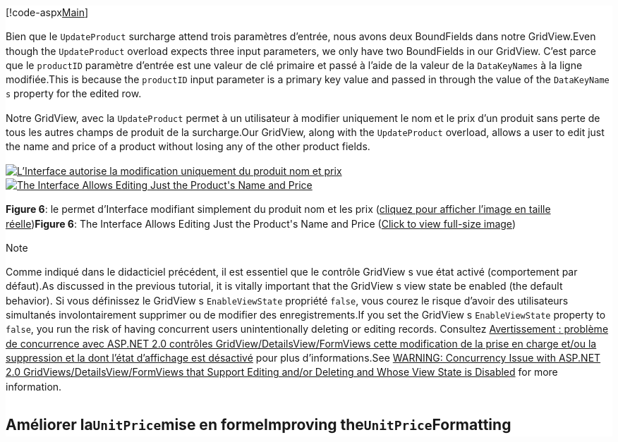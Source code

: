 
[!code-aspx[Main](examining-the-events-associated-with-inserting-updating-and-deleting-cs/samples/sample3.aspx)]

<span data-ttu-id="b35d6-178">Bien que le `UpdateProduct` surcharge attend trois paramètres d’entrée, nous avons deux BoundFields dans notre GridView.</span><span class="sxs-lookup"><span data-stu-id="b35d6-178">Even though the `UpdateProduct` overload expects three input parameters, we only have two BoundFields in our GridView.</span></span> <span data-ttu-id="b35d6-179">C’est parce que le `productID` paramètre d’entrée est une valeur de clé primaire et passé à l’aide de la valeur de la `DataKeyNames` à la ligne modifiée.</span><span class="sxs-lookup"><span data-stu-id="b35d6-179">This is because the `productID` input parameter is a primary key value and passed in through the value of the `DataKeyNames` property for the edited row.</span></span>

<span data-ttu-id="b35d6-180">Notre GridView, avec la `UpdateProduct` permet à un utilisateur à modifier uniquement le nom et le prix d’un produit sans perte de tous les autres champs de produit de la surcharge.</span><span class="sxs-lookup"><span data-stu-id="b35d6-180">Our GridView, along with the `UpdateProduct` overload, allows a user to edit just the name and price of a product without losing any of the other product fields.</span></span>


<span data-ttu-id="b35d6-181">[![L’Interface autorise la modification uniquement du produit nom et prix](examining-the-events-associated-with-inserting-updating-and-deleting-cs/_static/image17.png)](examining-the-events-associated-with-inserting-updating-and-deleting-cs/_static/image16.png)</span><span class="sxs-lookup"><span data-stu-id="b35d6-181">[![The Interface Allows Editing Just the Product's Name and Price](examining-the-events-associated-with-inserting-updating-and-deleting-cs/_static/image17.png)](examining-the-events-associated-with-inserting-updating-and-deleting-cs/_static/image16.png)</span></span>

<span data-ttu-id="b35d6-182">**Figure 6**: le permet d’Interface modifiant simplement du produit nom et les prix ([cliquez pour afficher l’image en taille réelle](examining-the-events-associated-with-inserting-updating-and-deleting-cs/_static/image18.png))</span><span class="sxs-lookup"><span data-stu-id="b35d6-182">**Figure 6**: The Interface Allows Editing Just the Product's Name and Price ([Click to view full-size image](examining-the-events-associated-with-inserting-updating-and-deleting-cs/_static/image18.png))</span></span>


> [!NOTE]
> <span data-ttu-id="b35d6-183">Comme indiqué dans le didacticiel précédent, il est essentiel que le contrôle GridView s vue état activé (comportement par défaut).</span><span class="sxs-lookup"><span data-stu-id="b35d6-183">As discussed in the previous tutorial, it is vitally important that the GridView s view state be enabled (the default behavior).</span></span> <span data-ttu-id="b35d6-184">Si vous définissez le GridView s `EnableViewState` propriété `false`, vous courez le risque d’avoir des utilisateurs simultanés involontairement supprimer ou de modifier des enregistrements.</span><span class="sxs-lookup"><span data-stu-id="b35d6-184">If you set the GridView s `EnableViewState` property to `false`, you run the risk of having concurrent users unintentionally deleting or editing records.</span></span> <span data-ttu-id="b35d6-185">Consultez [Avertissement : problème de concurrence avec ASP.NET 2.0 contrôles GridView/DetailsView/FormViews cette modification de la prise en charge et/ou la suppression et la dont l’état d’affichage est désactivé](http://scottonwriting.net/sowblog/archive/2006/10/03/163215.aspx) pour plus d’informations.</span><span class="sxs-lookup"><span data-stu-id="b35d6-185">See [WARNING: Concurrency Issue with ASP.NET 2.0 GridViews/DetailsView/FormViews that Support Editing and/or Deleting and Whose View State is Disabled](http://scottonwriting.net/sowblog/archive/2006/10/03/163215.aspx) for more information.</span></span>


## <a name="improving-theunitpriceformatting"></a><span data-ttu-id="b35d6-186">Améliorer la`UnitPrice`mise en forme</span><span class="sxs-lookup"><span data-stu-id="b35d6-186">Improving the`UnitPrice`Formatting</span></span>
